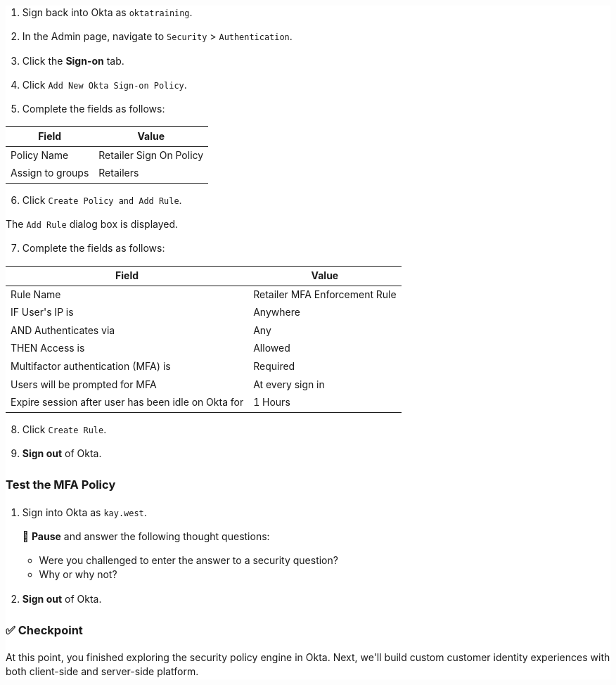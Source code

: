 1.  Sign back into Okta as `oktatraining`.

2.  In the Admin page, navigate to `Security` > `Authentication`.

3.  Click the **Sign-on** tab.

4.  Click `Add New Okta Sign-on Policy`.

5.  Complete the fields as follows:

  |**Field**                | **Value**                                     |
  |-----------------------------|-------------------------------------------|
  |Policy Name                  | Retailer Sign On Policy                   |
  |Assign to groups             | Retailers                                 |

6.  Click `Create Policy and Add Rule`.

The `Add Rule` dialog box is displayed.

7.  Complete the fields as follows:

|**Field**                    | **Value**                                 |
|-----------------------------|-------------------------------------------|
|Rule Name                    | Retailer MFA Enforcement Rule             |
|IF User's IP is              | Anywhere                                  |
|AND Authenticates via        | Any                                       |
|THEN Access is               | Allowed                                   |
|Multifactor authentication (MFA) is          | Required                                |
|Users will be prompted for MFA       | At every sign in                             |
|Expire session after user has been idle on Okta for    | 1 Hours                                    |

8.  Click `Create Rule`.

9.  **Sign out** of Okta.

### Test the MFA Policy

1.  Sign into Okta as `kay.west`.

    🛑 **Pause** and answer the following thought questions:

       - Were you challenged to enter the answer to a security question?
       - Why or why not?

2.  **Sign out** of Okta.

### ✅ Checkpoint

At this point, you finished exploring the security policy engine in Okta. Next, we'll build custom customer identity experiences with both
client-side and server-side platform.
